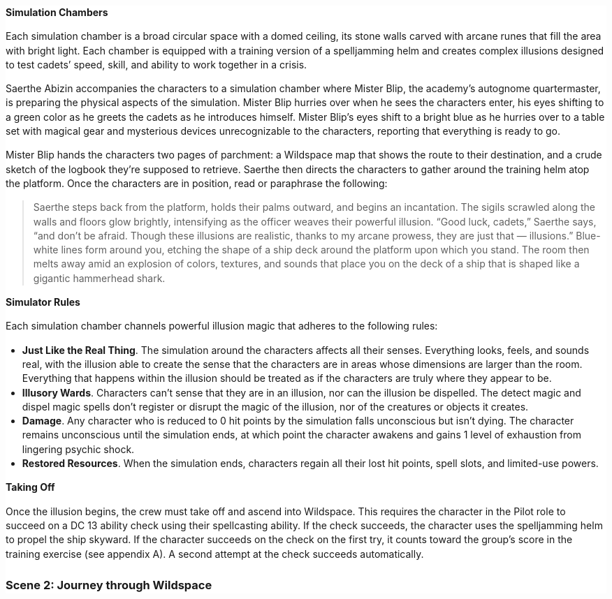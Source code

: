 **Simulation Chambers**

Each simulation chamber is a broad circular space with a domed ceiling, its stone walls carved with arcane runes that fill the area with bright light. Each chamber is equipped with a training version of a spelljamming helm and creates complex illusions designed to test cadets’ speed, skill, and ability to work together in a crisis.

Saerthe Abizin accompanies the characters to a simulation chamber where Mister Blip, the academy’s autognome quartermaster, is preparing the physical aspects of the simulation. Mister Blip hurries over when he sees the characters enter, his eyes shifting to a green color as he greets the cadets as he introduces himself. Mister Blip’s eyes shift to a bright blue as he hurries over to a table set with magical gear and mysterious devices unrecognizable to the characters, reporting that everything is ready to go.

Mister Blip hands the characters two pages of parchment: a Wildspace map that shows the route to their destination, and a crude sketch of the logbook they’re supposed to retrieve. Saerthe then directs the characters to gather around the training helm atop the platform. Once the characters are in position, read or paraphrase the following:

> Saerthe steps back from the platform, holds their palms outward, and begins an incantation. The sigils scrawled along the walls and floors glow brightly, intensifying as the officer weaves their powerful illusion.
> “Good luck, cadets,” Saerthe says, “and don’t be afraid. Though these illusions are realistic, thanks to my arcane prowess, they are just that — illusions.”
> Blue-white lines form around you, etching the shape of a ship deck around the platform upon which you stand. The room then melts away amid an explosion of colors, textures, and sounds that place you on the deck of a ship that is shaped like a gigantic hammerhead shark.

**Simulator Rules**

Each simulation chamber channels powerful illusion magic that adheres to the following rules:

- **Just Like the Real Thing**. The simulation around the characters affects all their senses. Everything looks, feels, and sounds real, with the illusion able to create the sense that the characters are in areas whose dimensions are larger than the room. Everything that happens within the illusion should be treated as if the characters are truly where they appear to be.
- **Illusory Wards**. Characters can’t sense that they are in an illusion, nor can the illusion be dispelled. The detect magic and dispel magic spells don’t register or disrupt the magic of the illusion, nor of the creatures or objects it creates.
- **Damage**. Any character who is reduced to 0 hit points by the simulation falls unconscious but isn’t dying. The character remains unconscious until the simulation ends, at which point the character awakens and gains 1 level of exhaustion from lingering psychic shock.
- **Restored Resources**. When the simulation ends, characters regain all their lost hit points, spell slots, and limited-use powers.

**Taking Off**

Once the illusion begins, the crew must take off and ascend into Wildspace. This requires the character in the Pilot role to succeed on a DC 13 ability check using their spellcasting ability. If the check succeeds, the character uses the spelljamming helm to propel the ship skyward. If the character succeeds on the check on the first try, it counts toward the group’s score in the training exercise (see appendix A). A second attempt at the check succeeds automatically.

### Scene 2: Journey through Wildspace
